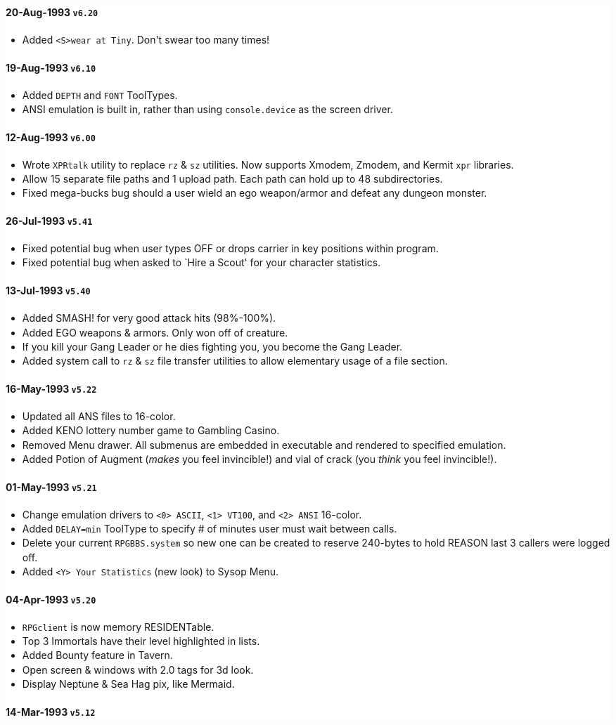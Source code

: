 #### 20-Aug-1993 `v6.20`

* Added `<S>wear at Tiny`.  Don't swear too many times!

#### 19-Aug-1993 `v6.10`

* Added `DEPTH` and `FONT` ToolTypes.
* ANSI emulation is built in, rather than using `console.device` as the screen driver.

#### 12-Aug-1993 `v6.00`

* Wrote `XPRtalk` utility to replace `rz` & `sz` utilities. Now supports Xmodem, Zmodem, and Kermit `xpr` libraries.
* Allow 15 separate file paths and 1 upload path. Each path can hold up to 48 subdirectories.
* Fixed mega-bucks bug should a user wield an ego weapon/armor and defeat any dungeon monster.

#### 26-Jul-1993 `v5.41`

* Fixed potential bug when user types OFF or drops carrier in key positions within program.
* Fixed potential bug when asked to `Hire a Scout' for your character statistics.

#### 13-Jul-1993 `v5.40`

* Added SMASH! for very good attack hits (98%-100%).
* Added EGO weapons & armors.  Only won off of creature.
* If you kill your Gang Leader or he dies fighting you, you become the Gang Leader.
* Added system call to `rz` & `sz` file transfer utilities to allow elementary usage of a file section.

#### 16-May-1993 `v5.22`

* Updated all ANS files to 16-color.
* Added KENO lottery number game to Gambling Casino.
* Removed Menu drawer.  All submenus are embedded in executable and rendered to specified emulation.
* Added Potion of Augment (*makes* you feel invincible!) and vial of crack (you *think* you feel invincible!).

#### 01-May-1993 `v5.21`

* Change emulation drivers to `<0> ASCII`, `<1> VT100`, and `<2> ANSI` 16-color.
* Added `DELAY=min` ToolType to specify # of minutes user must wait between calls.
* Delete your current `RPGBBS.system` so new one can be created to reserve 240-bytes to hold REASON last 3 callers were logged off.
* Added `<Y> Your Statistics` (new look) to Sysop Menu.

#### 04-Apr-1993 `v5.20`

* `RPGclient` is now memory RESIDENTable.
* Top 3 Immortals have their level highlighted in lists.
* Added Bounty feature in Tavern.
* Open screen & windows with 2.0 tags for 3d look.
* Display Neptune & Sea Hag pix, like Mermaid.

#### 14-Mar-1993 `v5.12`
